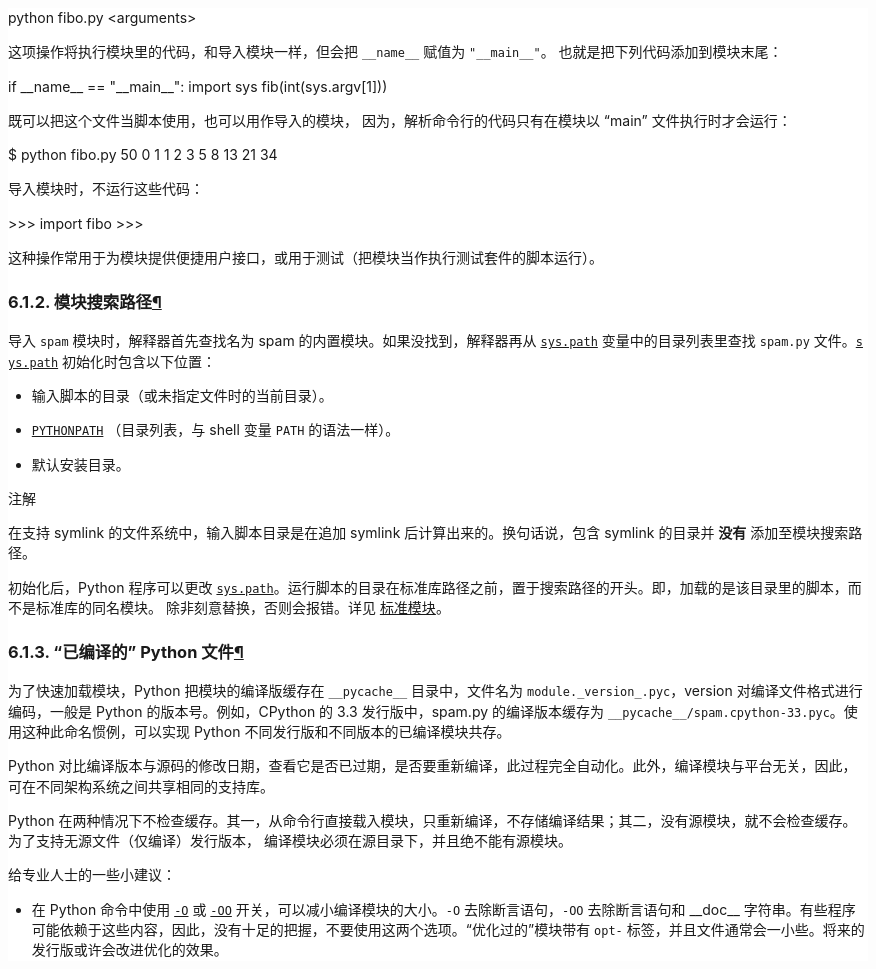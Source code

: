 python fibo.py <arguments\>

这项操作将执行模块里的代码，和导入模块一样，但会把 `__name__` 赋值为 `"__main__"`。 也就是把下列代码添加到模块末尾：

if \_\_name\_\_ \== "\_\_main\_\_":
    import sys
    fib(int(sys.argv\[1\]))

既可以把这个文件当脚本使用，也可以用作导入的模块， 因为，解析命令行的代码只有在模块以 “main” 文件执行时才会运行：

$ python fibo.py 50
0 1 1 2 3 5 8 13 21 34

导入模块时，不运行这些代码：

\>>> import fibo
\>>>

这种操作常用于为模块提供便捷用户接口，或用于测试（把模块当作执行测试套件的脚本运行）。

### 6.1.2. 模块搜索路径[¶](#the-module-search-path "永久链接至标题")

导入 `spam` 模块时，解释器首先查找名为 spam 的内置模块。如果没找到，解释器再从 [`sys.path`](https://docs.python.org/zh-cn/3/library/sys.html#sys.path "sys.path") 变量中的目录列表里查找 `spam.py` 文件。[`sys.path`](https://docs.python.org/zh-cn/3/library/sys.html#sys.path "sys.path") 初始化时包含以下位置：

*   输入脚本的目录（或未指定文件时的当前目录）。
    
*   [`PYTHONPATH`](https://docs.python.org/zh-cn/3/using/cmdline.html#envvar-PYTHONPATH) （目录列表，与 shell 变量 `PATH` 的语法一样）。
    
*   默认安装目录。
    

注解

在支持 symlink 的文件系统中，输入脚本目录是在追加 symlink 后计算出来的。换句话说，包含 symlink 的目录并 **没有** 添加至模块搜索路径。

初始化后，Python 程序可以更改 [`sys.path`](https://docs.python.org/zh-cn/3/library/sys.html#sys.path "sys.path")。运行脚本的目录在标准库路径之前，置于搜索路径的开头。即，加载的是该目录里的脚本，而不是标准库的同名模块。 除非刻意替换，否则会报错。详见 [标准模块](#tut-standardmodules)。

### 6.1.3. “已编译的” Python 文件[¶](#compiled-python-files "永久链接至标题")

为了快速加载模块，Python 把模块的编译版缓存在 `__pycache__` 目录中，文件名为 `module._version_.pyc`，version 对编译文件格式进行编码，一般是 Python 的版本号。例如，CPython 的 3.3 发行版中，spam.py 的编译版本缓存为 `__pycache__/spam.cpython-33.pyc`。使用这种此命名惯例，可以实现 Python 不同发行版和不同版本的已编译模块共存。

Python 对比编译版本与源码的修改日期，查看它是否已过期，是否要重新编译，此过程完全自动化。此外，编译模块与平台无关，因此，可在不同架构系统之间共享相同的支持库。

Python 在两种情况下不检查缓存。其一，从命令行直接载入模块，只重新编译，不存储编译结果；其二，没有源模块，就不会检查缓存。为了支持无源文件（仅编译）发行版本， 编译模块必须在源目录下，并且绝不能有源模块。

给专业人士的一些小建议：

*   在 Python 命令中使用 [`-O`](https://docs.python.org/zh-cn/3/using/cmdline.html#cmdoption-O) 或 [`-OO`](https://docs.python.org/zh-cn/3/using/cmdline.html#cmdoption-OO) 开关，可以减小编译模块的大小。`-O` 去除断言语句，`-OO` 去除断言语句和 \_\_doc\_\_ 字符串。有些程序可能依赖于这些内容，因此，没有十足的把握，不要使用这两个选项。“优化过的”模块带有 `opt-` 标签，并且文件通常会一小些。将来的发行版或许会改进优化的效果。
    